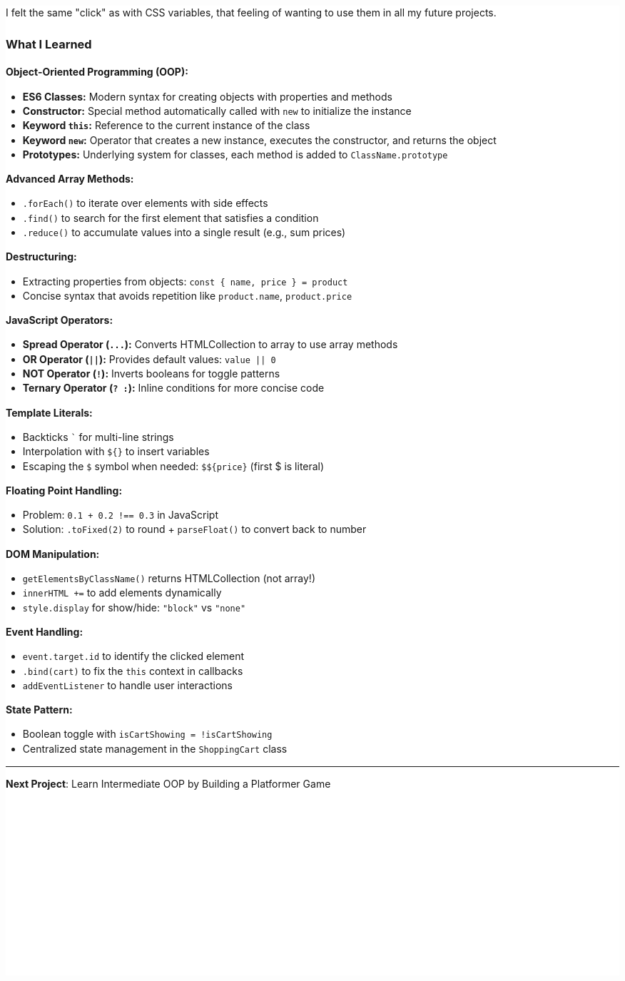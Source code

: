 I felt the same "click" as with CSS variables, that feeling of wanting to use them in all my future projects.

### What I Learned

**Object-Oriented Programming (OOP):**
- **ES6 Classes:** Modern syntax for creating objects with properties and methods
- **Constructor:** Special method automatically called with `new` to initialize the instance
- **Keyword `this`:** Reference to the current instance of the class
- **Keyword `new`:** Operator that creates a new instance, executes the constructor, and returns the object
- **Prototypes:** Underlying system for classes, each method is added to `ClassName.prototype`

**Advanced Array Methods:**
- `.forEach()` to iterate over elements with side effects
- `.find()` to search for the first element that satisfies a condition
- `.reduce()` to accumulate values into a single result (e.g., sum prices)

**Destructuring:**
- Extracting properties from objects: `const { name, price } = product`
- Concise syntax that avoids repetition like `product.name`, `product.price`

**JavaScript Operators:**
- **Spread Operator (`...`):** Converts HTMLCollection to array to use array methods
- **OR Operator (`||`):** Provides default values: `value || 0`
- **NOT Operator (`!`):** Inverts booleans for toggle patterns
- **Ternary Operator (`? :`):** Inline conditions for more concise code

**Template Literals:**
- Backticks `` ` `` for multi-line strings
- Interpolation with `${}` to insert variables
- Escaping the `$` symbol when needed: `$${price}` (first $ is literal)

**Floating Point Handling:**
- Problem: `0.1 + 0.2 !== 0.3` in JavaScript
- Solution: `.toFixed(2)` to round + `parseFloat()` to convert back to number

**DOM Manipulation:**
- `getElementsByClassName()` returns HTMLCollection (not array!)
- `innerHTML +=` to add elements dynamically
- `style.display` for show/hide: `"block"` vs `"none"`

**Event Handling:**
- `event.target.id` to identify the clicked element
- `.bind(cart)` to fix the `this` context in callbacks
- `addEventListener` to handle user interactions

**State Pattern:**
- Boolean toggle with `isCartShowing = !isCartShowing`
- Centralized state management in the `ShoppingCart` class

***

**Next Project**: Learn Intermediate OOP by Building a Platformer Game

<br>
<br>
<br>
<br>
<br>
<br>
<br>
<br>
<br>
<br>
<br>
<br>
